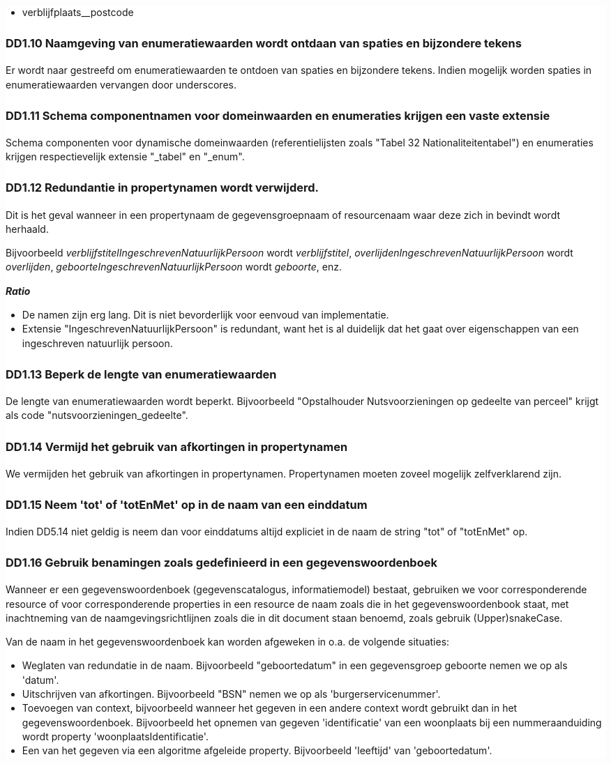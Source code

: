   * verblijfplaats__postcode

### DD1.10 Naamgeving van enumeratiewaarden wordt ontdaan van spaties en bijzondere tekens
Er wordt naar gestreefd om enumeratiewaarden te ontdoen van spaties en bijzondere tekens. Indien mogelijk worden spaties in enumeratiewaarden vervangen door underscores.

### DD1.11 Schema componentnamen voor domeinwaarden en enumeraties krijgen een vaste extensie
Schema componenten voor dynamische domeinwaarden (referentielijsten zoals "Tabel 32 Nationaliteitentabel") en enumeraties krijgen respectievelijk extensie "\_tabel" en "\_enum".

### DD1.12 Redundantie in propertynamen wordt verwijderd.
Dit is het geval wanneer in een propertynaam de gegevensgroepnaam of resourcenaam waar deze zich in bevindt wordt herhaald.

Bijvoorbeeld _verblijfstitelIngeschrevenNatuurlijkPersoon_ wordt _verblijfstitel_, _overlijdenIngeschrevenNatuurlijkPersoon_ wordt _overlijden_, _geboorteIngeschrevenNatuurlijkPersoon_ wordt _geboorte_, enz.

_**Ratio**_
* De namen zijn erg lang. Dit is niet bevorderlijk voor eenvoud van implementatie.
* Extensie "IngeschrevenNatuurlijkPersoon" is redundant, want het is al duidelijk dat het gaat over eigenschappen van een ingeschreven natuurlijk persoon.

### DD1.13 Beperk de lengte van enumeratiewaarden
De lengte van enumeratiewaarden wordt beperkt. Bijvoorbeeld "Opstalhouder Nutsvoorzieningen op gedeelte van perceel" krijgt als code "nutsvoorzieningen_gedeelte".

### DD1.14 Vermijd het gebruik van afkortingen in propertynamen
We vermijden het gebruik van afkortingen in propertynamen. Propertynamen moeten zoveel mogelijk zelfverklarend zijn.

### DD1.15 Neem 'tot' of 'totEnMet' op in de naam van een einddatum
Indien DD5.14 niet geldig is neem dan voor einddatums altijd expliciet in de naam de string "tot" of "totEnMet" op.

### DD1.16 Gebruik benamingen zoals gedefinieerd in een gegevenswoordenboek
Wanneer er een gegevenswoordenboek (gegevenscatalogus, informatiemodel) bestaat, gebruiken we voor corresponderende resource of voor corresponderende properties in een resource de naam zoals die in het gegevenswoordenbook staat, met inachtneming van de naamgevingsrichtlijnen zoals die in dit document staan benoemd, zoals gebruik (Upper)snakeCase.

Van de naam in het gegevenswoordenboek kan worden afgeweken in o.a. de volgende situaties:

* Weglaten van redundatie in de naam. Bijvoorbeeld "geboortedatum" in een gegevensgroep geboorte nemen we op als 'datum'.
* Uitschrijven van afkortingen. Bijvoorbeeld "BSN" nemen we op als 'burgerservicenummer'.
* Toevoegen van context, bijvoorbeeld wanneer het gegeven in een andere context wordt gebruikt dan in het gegevenswoordenboek. Bijvoorbeeld het opnemen van gegeven 'identificatie' van een woonplaats bij een nummeraanduiding wordt property 'woonplaatsIdentificatie'.
* Een van het gegeven via een algoritme afgeleide property. Bijvoorbeeld 'leeftijd' van 'geboortedatum'.
